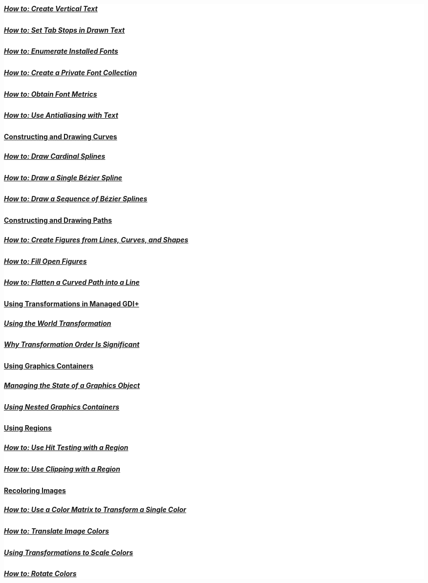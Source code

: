 ##### [How to: Create Vertical Text](how-to-create-vertical-text.md)
##### [How to: Set Tab Stops in Drawn Text](how-to-set-tab-stops-in-drawn-text.md)
##### [How to: Enumerate Installed Fonts](how-to-enumerate-installed-fonts.md)
##### [How to: Create a Private Font Collection](how-to-create-a-private-font-collection.md)
##### [How to: Obtain Font Metrics](how-to-obtain-font-metrics.md)
##### [How to: Use Antialiasing with Text](how-to-use-antialiasing-with-text.md)
#### [Constructing and Drawing Curves](constructing-and-drawing-curves.md)
##### [How to: Draw Cardinal Splines](how-to-draw-cardinal-splines.md)
##### [How to: Draw a Single Bézier Spline](how-to-draw-a-single-bezier-spline.md)
##### [How to: Draw a Sequence of Bézier Splines](how-to-draw-a-sequence-of-bezier-splines.md)
#### [Constructing and Drawing Paths](constructing-and-drawing-paths.md)
##### [How to: Create Figures from Lines, Curves, and Shapes](how-to-create-figures-from-lines-curves-and-shapes.md)
##### [How to: Fill Open Figures](how-to-fill-open-figures.md)
##### [How to: Flatten a Curved Path into a Line](how-to-flatten-a-curved-path-into-a-line.md)
#### [Using Transformations in Managed GDI+](using-transformations-in-managed-gdi.md)
##### [Using the World Transformation](using-the-world-transformation.md)
##### [Why Transformation Order Is Significant](why-transformation-order-is-significant.md)
#### [Using Graphics Containers](using-graphics-containers.md)
##### [Managing the State of a Graphics Object](managing-the-state-of-a-graphics-object.md)
##### [Using Nested Graphics Containers](using-nested-graphics-containers.md)
#### [Using Regions](using-regions.md)
##### [How to: Use Hit Testing with a Region](how-to-use-hit-testing-with-a-region.md)
##### [How to: Use Clipping with a Region](how-to-use-clipping-with-a-region.md)
#### [Recoloring Images](recoloring-images.md)
##### [How to: Use a Color Matrix to Transform a Single Color](how-to-use-a-color-matrix-to-transform-a-single-color.md)
##### [How to: Translate Image Colors](how-to-translate-image-colors.md)
##### [Using Transformations to Scale Colors](using-transformations-to-scale-colors.md)
##### [How to: Rotate Colors](how-to-rotate-colors.md)